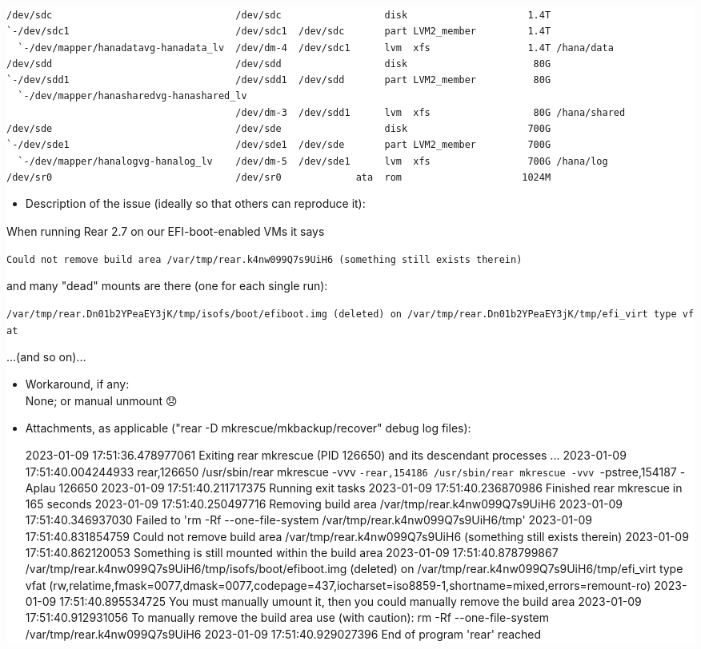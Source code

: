     /dev/sdc                                /dev/sdc                  disk                     1.4T
    `-/dev/sdc1                             /dev/sdc1  /dev/sdc       part LVM2_member         1.4T
      `-/dev/mapper/hanadatavg-hanadata_lv  /dev/dm-4  /dev/sdc1      lvm  xfs                 1.4T /hana/data
    /dev/sdd                                /dev/sdd                  disk                      80G
    `-/dev/sdd1                             /dev/sdd1  /dev/sdd       part LVM2_member          80G
      `-/dev/mapper/hanasharedvg-hanashared_lv
                                            /dev/dm-3  /dev/sdd1      lvm  xfs                  80G /hana/shared
    /dev/sde                                /dev/sde                  disk                     700G
    `-/dev/sde1                             /dev/sde1  /dev/sde       part LVM2_member         700G
      `-/dev/mapper/hanalogvg-hanalog_lv    /dev/dm-5  /dev/sde1      lvm  xfs                 700G /hana/log
    /dev/sr0                                /dev/sr0             ata  rom                     1024M

-   Description of the issue (ideally so that others can reproduce it):

When running Rear 2.7 on our EFI-boot-enabled VMs it says

    Could not remove build area /var/tmp/rear.k4nw099Q7s9UiH6 (something still exists therein)

and many "dead" mounts are there (one for each single run):

    /var/tmp/rear.Dn01b2YPeaEY3jK/tmp/isofs/boot/efiboot.img (deleted) on /var/tmp/rear.Dn01b2YPeaEY3jK/tmp/efi_virt type vfat

...(and so on)...

-   Workaround, if any:  
    None; or manual unmount 😞

-   Attachments, as applicable ("rear -D mkrescue/mkbackup/recover"
    debug log files):



    2023-01-09 17:51:36.478977061 Exiting rear mkrescue (PID 126650) and its descendant processes ...
    2023-01-09 17:51:40.004244933 rear,126650 /usr/sbin/rear mkrescue -vvv
                                    `-rear,154186 /usr/sbin/rear mkrescue -vvv
                                        `-pstree,154187 -Aplau 126650
    2023-01-09 17:51:40.211717375 Running exit tasks
    2023-01-09 17:51:40.236870986 Finished rear mkrescue in 165 seconds
    2023-01-09 17:51:40.250497716 Removing build area /var/tmp/rear.k4nw099Q7s9UiH6
    2023-01-09 17:51:40.346937030 Failed to 'rm -Rf --one-file-system /var/tmp/rear.k4nw099Q7s9UiH6/tmp'
    2023-01-09 17:51:40.831854759 Could not remove build area /var/tmp/rear.k4nw099Q7s9UiH6 (something still exists therein)
    2023-01-09 17:51:40.862120053 Something is still mounted within the build area
    2023-01-09 17:51:40.878799867   /var/tmp/rear.k4nw099Q7s9UiH6/tmp/isofs/boot/efiboot.img (deleted) on /var/tmp/rear.k4nw099Q7s9UiH6/tmp/efi_virt type vfat (rw,relatime,fmask=0077,dmask=0077,codepage=437,iocharset=iso8859-1,shortname=mixed,errors=remount-ro)
    2023-01-09 17:51:40.895534725 You must manually umount it, then you could manually remove the build area
    2023-01-09 17:51:40.912931056 To manually remove the build area use (with caution): rm -Rf --one-file-system /var/tmp/rear.k4nw099Q7s9UiH6
    2023-01-09 17:51:40.929027396 End of program 'rear' reached
